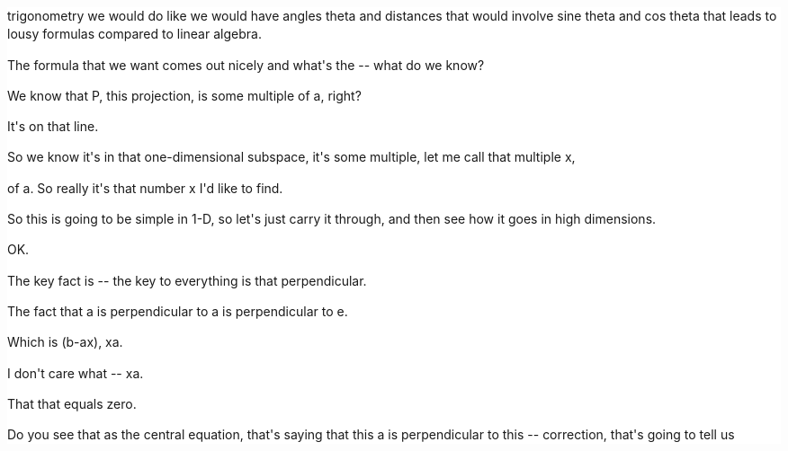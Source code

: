   <span m="138010">trigonometry</span> <span m="139000">we</span> <span m="139220">would</span>
  <span m="139510">do</span> <span m="140010">like</span> <span m="140940">we</span>
  <span m="141270">would</span> <span m="141480">have</span> <span m="141680">angles</span>
  <span m="142400">theta</span> <span m="143430">and</span> <span m="144650">distances</span>
  <span m="145530">that</span> <span m="145680">would</span> <span m="145820">involve</span>
  <span m="146430">sine</span> <span m="146770">theta</span> <span m="147200">and</span>
  <span m="147440">cos</span> <span m="147790">theta</span> <span m="148560">that</span>
  <span m="149330">leads</span> <span m="149800">to</span> <span m="149950">lousy</span>
  <span m="150590">formulas</span> <span m="151170">compared</span> <span m="151690">to</span>
  <span m="151850">linear</span> <span m="152200">algebra.</span></p><p><span m="153120">The</span>
  <span m="154040">formula</span> <span m="154660">that</span> <span m="154860">we</span>
  <span m="155010">want</span> <span m="155640">comes</span> <span m="155920">out</span>
  <span m="156760">nicely</span> <span m="157940">and</span> <span m="159180">what's</span>
  <span m="160020">the</span> <span m="160650">--</span> <span m="160750">what</span>
  <span m="161000">do</span> <span m="161070">we</span> <span m="161250">know?</span></p><p><span
  m="162260">We</span> <span m="162510">know</span> <span m="162840">that</span> <span
  m="163230">P,</span> <span m="164050">this</span> <span m="164440">projection,</span>
  <span m="165540">is</span> <span m="166470">some</span> <span m="167420">multiple</span>
  <span m="168020">of</span> <span m="168150">a,</span> <span m="168610">right?</span></p><p><span
  m="169040">It's</span> <span m="169250">on</span> <span m="169430">that</span> <span
  m="169660">line.</span></p><p><span m="170690">So</span> <span m="170840">we</span>
  <span m="171000">know</span> <span m="171280">it's</span> <span m="171590">in</span>
  <span m="171990">that</span> <span m="172240">one-dimensional</span> <span m="173140">subspace,</span>
  <span m="173970">it's</span> <span m="174550">some</span> <span m="174900">multiple,</span>
  <span m="175620">let</span> <span m="175740">me</span> <span m="176020">call</span>
  <span m="176200">that</span> <span m="176380">multiple</span> <span m="176870">x,</span></p><p><span
  m="177870">of</span> <span m="178190">a.</span> <span m="179060">So</span> <span
  m="179530">really</span> <span m="179980">it's</span> <span m="180190">that</span>
  <span m="180470">number</span> <span m="180850">x</span> <span m="181250">I'd</span>
  <span m="181420">like</span> <span m="181660">to</span> <span m="181810">find.</span></p><p><span
  m="183530">So</span> <span m="183750">this</span> <span m="184630">is</span> <span
  m="184810">going</span> <span m="184980">to</span> <span m="185040">be</span> <span
  m="185740">simple</span> <span m="186380">in</span> <span m="186510">1-D,</span>
  <span m="187500">so</span> <span m="187810">let's</span> <span m="188100">just</span>
  <span m="188590">carry</span> <span m="189140">it</span> <span m="189360">through,</span>
  <span m="190070">and</span> <span m="190350">then</span> <span m="190660">see</span>
  <span m="191130">how</span> <span m="191410">it</span> <span m="191670">goes</span>
  <span m="192270">in</span> <span m="192580">high</span> <span m="192790">dimensions.</span></p><p><span
  m="193890">OK.</span></p><p><span m="194510">The</span> <span m="194630">key</span>
  <span m="195000">fact</span> <span m="195480">is</span> <span m="196040">--</span>
  <span m="197120">the</span> <span m="197860">key</span> <span m="198900">to</span>
  <span m="199230">everything</span> <span m="199740">is</span> <span m="199840">that</span>
  <span m="200260">perpendicular.</span></p><p><span m="201000">The</span> <span m="201190">fact</span>
  <span m="202170">that</span> <span m="203290">a</span> <span m="203880">is</span>
  <span m="204210">perpendicular</span> <span m="205360">to</span> <span m="206390">a</span>
  <span m="207350">is</span> <span m="207650">perpendicular</span> <span m="208800">to</span>
  <span m="209930">e.</span></p><p><span m="211150">Which</span> <span m="211390">is</span>
  <span m="211680">(b-ax),</span> <span m="214340">xa.</span></p><p><span m="214470">I</span>
  <span m="214880">don't</span> <span m="215550">care</span> <span m="215840">what</span>
  <span m="216090">--</span> <span m="216690">xa.</span></p><p><span m="217010">That</span>
  <span m="218070">that</span> <span m="218890">equals</span> <span m="219250">zero.</span></p><p><span
  m="221950">Do</span> <span m="222070">you</span> <span m="222300">see</span> <span
  m="222510">that</span> <span m="222760">as</span> <span m="222880">the</span> <span
  m="223040">central</span> <span m="223460">equation,</span> <span m="224010">that's</span>
  <span m="224330">saying</span> <span m="224690">that</span> <span m="224890">this</span>
  <span m="225470">a</span> <span m="226840">is</span> <span m="227640">perpendicular</span>
  <span m="228620">to</span> <span m="229110">this</span> <span m="229600">--</span>
  <span m="230100">correction,</span> <span m="230660">that's</span> <span m="231000">going</span>
  <span m="231250">to</span> <span m="231340">tell</span> <span m="231610">us</span>